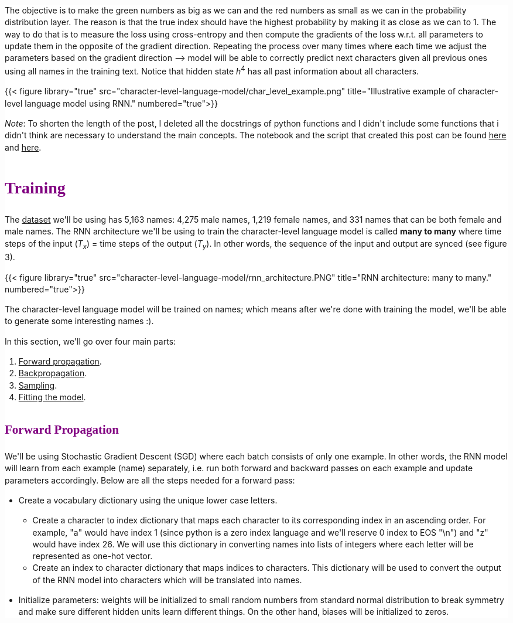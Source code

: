 The objective is to make the green numbers as big as we can and the red numbers as small as we can in the probability distribution layer. The reason is that the true index should have the highest probability by making it as close as we can to 1. The way to do that is to measure the loss using cross-entropy and then compute the gradients of the loss w.r.t. all parameters to update them in the opposite of the gradient direction. Repeating the process over many times where each time we adjust the parameters based on the gradient direction --> model will be able to correctly predict next characters given all previous ones using all names in the training text. Notice that hidden state $h^4$ has all past information about all characters.

{{< figure library="true" src="character-level-language-model/char_level_example.png" title="Illustrative example of character-level language model using RNN." numbered="true">}}

*Note*: To shorten the length of the post, I deleted all the docstrings of python functions and I didn't include some functions that i didn't think are necessary to understand the main concepts. The notebook and the script that created this post can be found [here](https://nbviewer.jupyter.org/github/ImadDabbura/blog-posts/blob/master/notebooks/Character-LeveL-Language-Model.ipynb) and [here](https://github.com/ImadDabbura/blog-posts/blob/master/scripts/character_level_language_model.py).

<h2 style="font-family: Georgia; font-size:2em;color:purple; font-style:bold">
Training</h2>

The [dataset](http://deron.meranda.us/data/census-derived-all-first.txt) we'll be using has 5,163 names: 4,275 male names, 1,219 female names, and 331 names that can be both female and male names. The RNN architecture we'll be using to train the character-level language model is called **many to many** where time steps of the input $(T_x)$ = time steps of the output $(T_y)$. In other words, the sequence of the input and output are synced (see figure 3).

{{< figure library="true" src="character-level-language-model/rnn_architecture.PNG" title="RNN architecture: many to many." numbered="true">}}

The character-level language model will be trained on names; which means after we're done with training the model, we'll be able to generate some interesting names :).

In this section, we'll go over four main parts:

1. [Forward propagation](#fwd_prop).
2. [Backpropagation](#bckwrd_prop).
3. [Sampling](#sampling).
4. [Fitting the model](#train).

<a id='fwd_prop'></a>
<h3 style="font-family: Georgia; font-size:1.5em;color:purple; font-style:bold">
Forward Propagation</h3>

We'll be using Stochastic Gradient Descent (SGD) where each batch consists of only one example. In other words, the RNN model will learn from each example (name) separately, i.e. run both forward and backward passes on each example and update parameters accordingly. Below are all the steps needed for a forward pass:

- Create a vocabulary dictionary using the unique lower case letters.

  - Create a character to index dictionary that maps each character to its corresponding index in an ascending order. For example, "a" would have index 1 (since python is a zero index language and we'll reserve 0 index to EOS "\n") and "z" would have index 26. We will use this dictionary in converting names into lists of integers where each letter will be represented as one-hot vector.
  - Create an index to character dictionary that maps indices to characters. This dictionary will be used to convert the output of the RNN model into characters which will be translated into names.
- Initialize parameters: weights will be initialized to small random numbers from standard normal distribution to break symmetry and make sure different hidden units learn different things. On the other hand, biases will be initialized to zeros.
